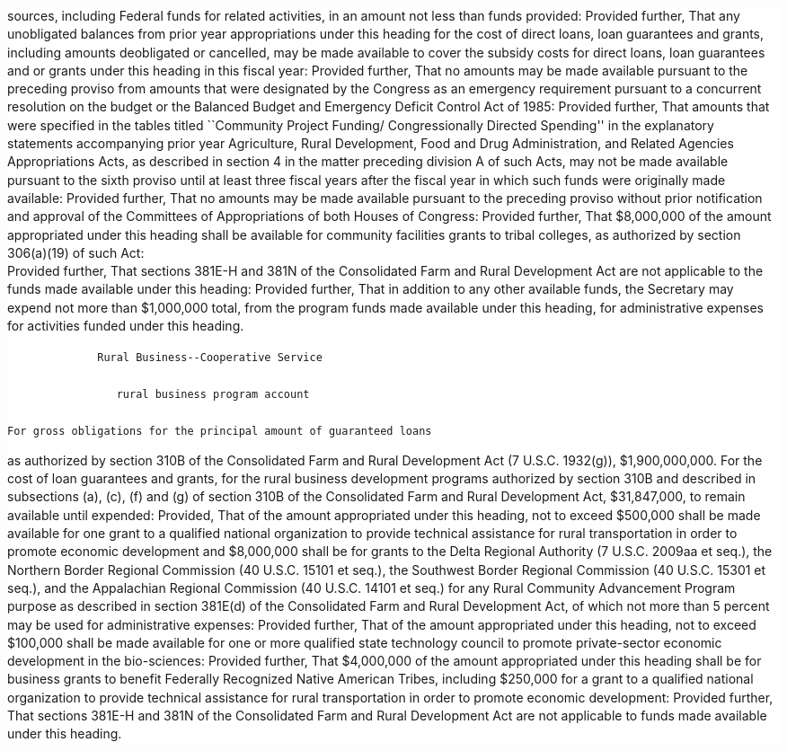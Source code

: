 sources, including Federal funds for related activities, in an amount 
not less than funds provided:  Provided further, That any unobligated 
balances from prior year appropriations under this heading for the cost 
of direct loans, loan guarantees and grants, including amounts 
deobligated or cancelled, may be made available to cover the subsidy 
costs for direct loans, loan guarantees and or grants under this 
heading in this fiscal year:  Provided further, That no amounts may be 
made available pursuant to the preceding proviso from amounts that were 
designated by the Congress as an emergency requirement pursuant to a 
concurrent resolution on the budget or the Balanced Budget and 
Emergency Deficit Control Act of 1985:  Provided further, That amounts 
that were specified in the tables titled ``Community Project Funding/
Congressionally Directed Spending'' in the explanatory statements 
accompanying prior year Agriculture, Rural Development, Food and Drug 
Administration, and Related Agencies Appropriations Acts, as described 
in section 4 in the matter preceding division A of such Acts, may not 
be made available pursuant to the sixth proviso until at least three 
fiscal years after the fiscal year in which such funds were originally 
made available:  Provided further, That no amounts may be made 
available pursuant to the preceding proviso without prior notification 
and approval of the Committees of Appropriations of both Houses of 
Congress:  Provided further, That $8,000,000 of the amount appropriated 
under this heading shall be available for community facilities grants 
to tribal colleges, as authorized by section 306(a)(19) of such Act:  
Provided further, That sections 381E-H and 381N of the Consolidated 
Farm and Rural Development Act are not applicable to the funds made 
available under this heading:  Provided further, That in addition to 
any other available funds, the Secretary may expend not more than 
$1,000,000 total, from the program funds made available under this 
heading, for administrative expenses for activities funded under this 
heading.

                  Rural Business--Cooperative Service

                     rural business program account

    For gross obligations for the principal amount of guaranteed loans 
as authorized by section 310B of the Consolidated Farm and Rural 
Development Act (7 U.S.C. 1932(g)), $1,900,000,000.
    For the cost of loan guarantees and grants, for the rural business 
development programs authorized by section 310B and described in 
subsections (a), (c), (f) and (g) of section 310B of the Consolidated 
Farm and Rural Development Act, $31,847,000, to remain available until 
expended:  Provided, That of the amount appropriated under this 
heading, not to exceed $500,000 shall be made available for one grant 
to a qualified national organization to provide technical assistance 
for rural transportation in order to promote economic development and 
$8,000,000 shall be for grants to the Delta Regional Authority (7 
U.S.C. 2009aa et seq.), the Northern Border Regional Commission (40 
U.S.C. 15101 et seq.), the Southwest Border Regional Commission (40 
U.S.C. 15301 et seq.), and the Appalachian Regional Commission (40 
U.S.C. 14101 et seq.) for any Rural Community Advancement Program 
purpose as described in section 381E(d) of the Consolidated Farm and 
Rural Development Act, of which not more than 5 percent may be used for 
administrative expenses:  Provided further, That of the amount 
appropriated under this heading, not to exceed $100,000 shall be made 
available for one or more qualified state technology council to promote 
private-sector economic development in the bio-sciences:  Provided 
further, That $4,000,000 of the amount appropriated under this heading 
shall be for business grants to benefit Federally Recognized Native 
American Tribes, including $250,000 for a grant to a qualified national 
organization to provide technical assistance for rural transportation 
in order to promote economic development:  Provided further, That 
sections 381E-H and 381N of the Consolidated Farm and Rural Development 
Act are not applicable to funds made available under this heading.